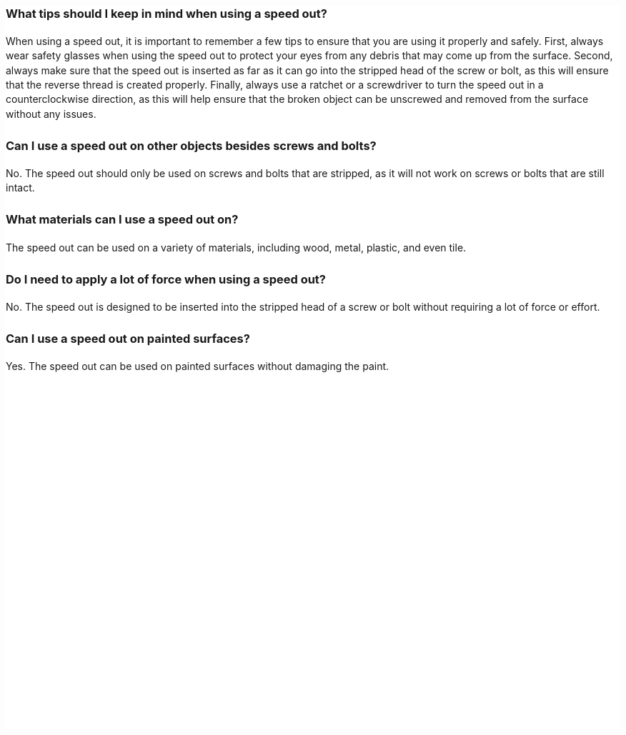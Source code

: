 <h3>What tips should I keep in mind when using a speed out?</h3>

<p>When using a speed out, it is important to remember a few tips to ensure that you are using it properly and safely. First, always wear safety glasses when using the speed out to protect your eyes from any debris that may come up from the surface. Second, always make sure that the speed out is inserted as far as it can go into the stripped head of the screw or bolt, as this will ensure that the reverse thread is created properly. Finally, always use a ratchet or a screwdriver to turn the speed out in a counterclockwise direction, as this will help ensure that the broken object can be unscrewed and removed from the surface without any issues.</p>

<h3>Can I use a speed out on other objects besides screws and bolts?</h3>

<p>No. The speed out should only be used on screws and bolts that are stripped, as it will not work on screws or bolts that are still intact.</p>

<h3>What materials can I use a speed out on?</h3>

<p>The speed out can be used on a variety of materials, including wood, metal, plastic, and even tile.</p>

<h3>Do I need to apply a lot of force when using a speed out?</h3>

<p>No. The speed out is designed to be inserted into the stripped head of a screw or bolt without requiring a lot of force or effort.</p>

<h3>Can I use a speed out on painted surfaces?</h3>

<p>Yes. The speed out can be used on painted surfaces without damaging the paint.</p>

<div style="position: relative; padding-bottom: 56.25%; overflow: hidden"><iframe src="https://www.youtube.com/embed/XEfnH73nqoE" frameborder="0" allow="accelerometer; autoplay; clipboard-write; encrypted-media; gyroscope; picture-in-picture; web-share" allowfullscreen style="position: absolute; top: 0; left: 0; width: 100%; height: 100%;"></iframe>
</div>
